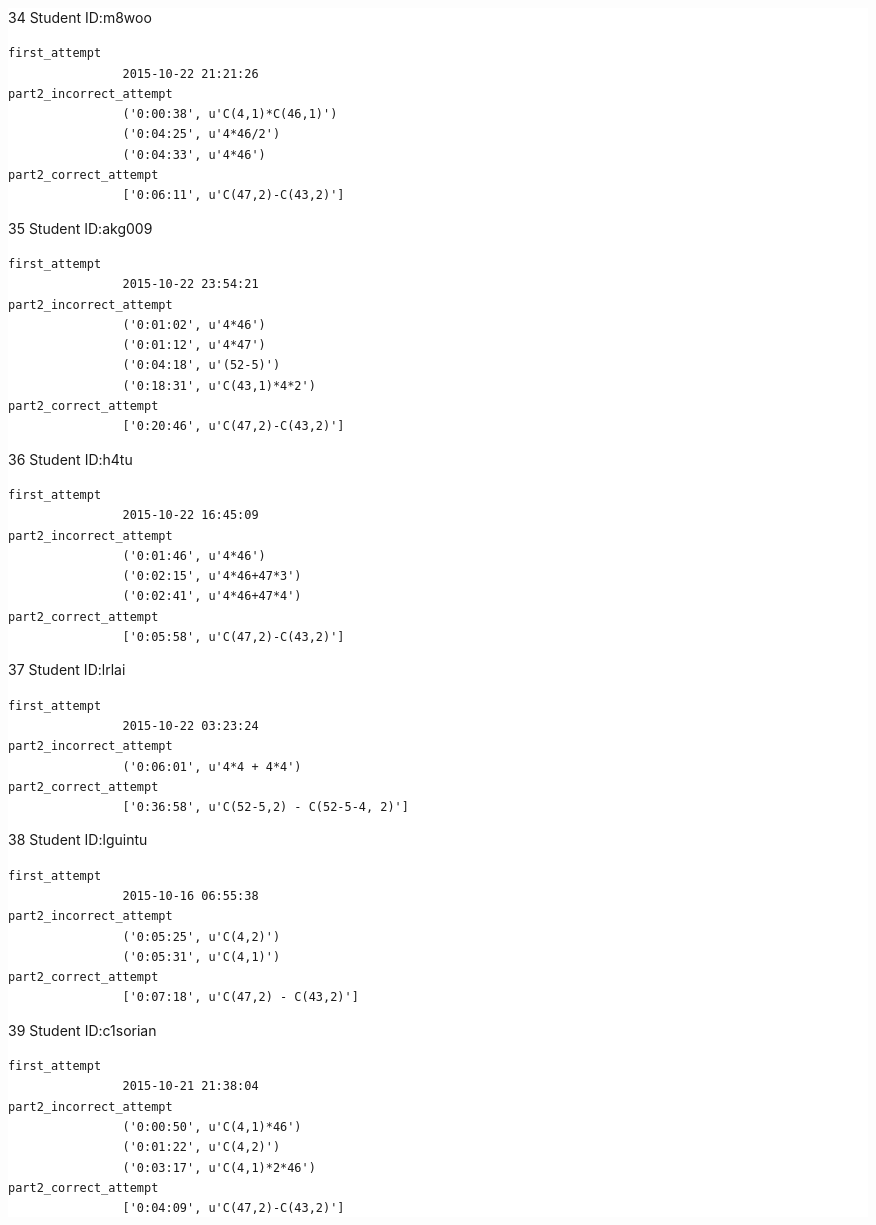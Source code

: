 34 Student ID:m8woo

	first_attempt
					2015-10-22 21:21:26
	part2_incorrect_attempt
					('0:00:38', u'C(4,1)*C(46,1)')
					('0:04:25', u'4*46/2')
					('0:04:33', u'4*46')
	part2_correct_attempt
					['0:06:11', u'C(47,2)-C(43,2)']

35 Student ID:akg009

	first_attempt
					2015-10-22 23:54:21
	part2_incorrect_attempt
					('0:01:02', u'4*46')
					('0:01:12', u'4*47')
					('0:04:18', u'(52-5)')
					('0:18:31', u'C(43,1)*4*2')
	part2_correct_attempt
					['0:20:46', u'C(47,2)-C(43,2)']

36 Student ID:h4tu

	first_attempt
					2015-10-22 16:45:09
	part2_incorrect_attempt
					('0:01:46', u'4*46')
					('0:02:15', u'4*46+47*3')
					('0:02:41', u'4*46+47*4')
	part2_correct_attempt
					['0:05:58', u'C(47,2)-C(43,2)']

37 Student ID:lrlai

	first_attempt
					2015-10-22 03:23:24
	part2_incorrect_attempt
					('0:06:01', u'4*4 + 4*4')
	part2_correct_attempt
					['0:36:58', u'C(52-5,2) - C(52-5-4, 2)']

38 Student ID:lguintu

	first_attempt
					2015-10-16 06:55:38
	part2_incorrect_attempt
					('0:05:25', u'C(4,2)')
					('0:05:31', u'C(4,1)')
	part2_correct_attempt
					['0:07:18', u'C(47,2) - C(43,2)']

39 Student ID:c1sorian

	first_attempt
					2015-10-21 21:38:04
	part2_incorrect_attempt
					('0:00:50', u'C(4,1)*46')
					('0:01:22', u'C(4,2)')
					('0:03:17', u'C(4,1)*2*46')
	part2_correct_attempt
					['0:04:09', u'C(47,2)-C(43,2)']
